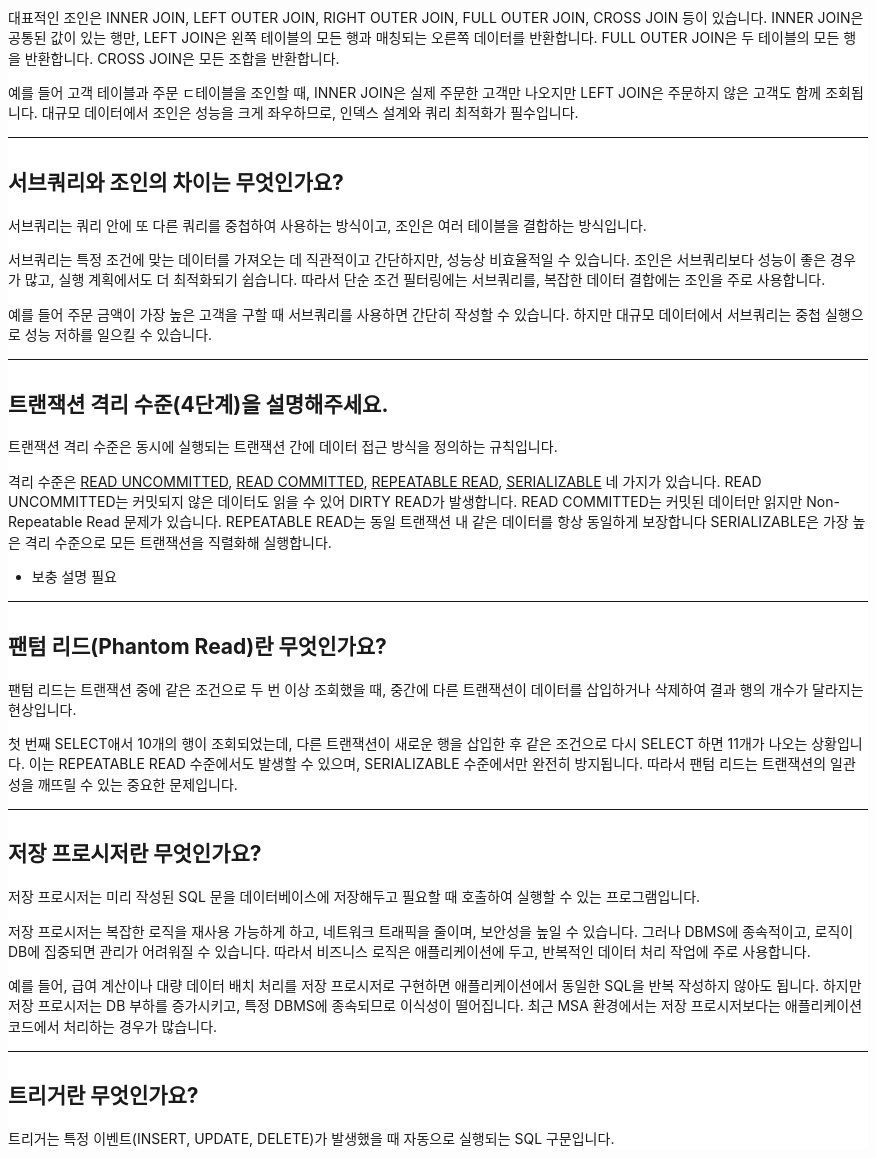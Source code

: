 대표적인 조인은 INNER JOIN, LEFT OUTER JOIN, RIGHT OUTER JOIN, FULL OUTER JOIN, CROSS JOIN 등이 있습니다. INNER JOIN은 공통된 값이 있는 행만, LEFT JOIN은 왼쪽 테이블의 모든 행과 매칭되는 오른쪽 데이터를 반환합니다. FULL OUTER JOIN은 두 테이블의 모든 행을 반환합니다. CROSS JOIN은 모든 조합을 반환합니다.

예를 들어 고객 테이블과 주문 ㄷ테이블을 조인할 때, INNER JOIN은 실제 주문한 고객만 나오지만 LEFT JOIN은 주문하지 않은 고객도 함께 조회됩니다. 대규모 데이터에서 조인은 성능을 크게 좌우하므로, 인덱스 설계와 쿼리 최적화가 필수입니다.

---
## 서브쿼리와 조인의 차이는 무엇인가요?
서브쿼리는 쿼리 안에 또 다른 쿼리를 중첩하여 사용하는 방식이고, 조인은 여러 테이블을 결합하는 방식입니다.

서브쿼리는 특정 조건에 맞는 데이터를 가져오는 데 직관적이고 간단하지만, 성능상 비효율적일 수 있습니다. 조인은 서브쿼리보다 성능이 좋은 경우가 많고, 실행 계획에서도 더 최적화되기 쉽습니다. 따라서 단순 조건 필터링에는 서브쿼리를, 복잡한 데이터 결합에는 조인을 주로 사용합니다.

예를 들어 주문 금액이 가장 높은 고객을 구할 때 서브쿼리를 사용하면 간단히 작성할 수 있습니다. 하지만 대규모 데이터에서 서브쿼리는 중첩 실행으로 성능 저하를 일으킬 수 있습니다.

---
## 트랜잭션 격리 수준(4단계)을 설명해주세요.
트랜잭션 격리 수준은 동시에 실행되는 트랜잭션 간에 데이터 접근 방식을 정의하는 규칙입니다.

격리 수준은 [READ UNCOMMITTED](../Programming%20Terminology/README.md#read-uncommitted), [READ COMMITTED](../Programming%20Terminology/README.md#read-committed), [REPEATABLE READ](../Programming%20Terminology/README.md#repeatable-read), [SERIALIZABLE](../Programming%20Terminology/README.md#serializable) 네 가지가 있습니다. READ UNCOMMITTED는 커밋되지 않은 데이터도 읽을 수 있어 DIRTY READ가 발생합니다. READ COMMITTED는 커밋된 데이터만 읽지만 Non-Repeatable Read 문제가 있습니다. REPEATABLE READ는 동일 트랜잭션 내 같은 데이터를 항상 동일하게 보장합니다 SERIALIZABLE은 가장 높은 격리 수준으로 모든 트랜잭션을 직렬화해 실행합니다.

* 보충 설명 필요

---
## 팬텀 리드(Phantom Read)란 무엇인가요?
팬텀 리드는 트랜잭션 중에 같은 조건으로 두 번 이상 조회했을 때, 중간에 다른 트랜잭션이 데이터를 삽입하거나 삭제하여 결과 행의 개수가 달라지는 현상입니다.

첫 번째 SELECT애서 10개의 행이 조회되었는데, 다른 트랜잭션이 새로운 행을 삽입한 후 같은 조건으로 다시 SELECT 하면 11개가 나오는 상황입니다. 이는 REPEATABLE READ 수준에서도 발생할 수 있으며, SERIALIZABLE 수준에서만 완전히 방지됩니다. 따라서 팬텀 리드는 트랜잭션의 일관성을 깨뜨릴 수 있는 중요한 문제입니다. 

---
## 저장 프로시저란 무엇인가요?
저장 프로시저는 미리 작성된 SQL 문을 데이터베이스에 저장해두고 필요할 때 호출하여 실행할 수 있는 프로그램입니다.

저장 프로시저는 복잡한 로직을 재사용 가능하게 하고, 네트워크 트래픽을 줄이며, 보안성을 높일 수 있습니다. 그러나 DBMS에 종속적이고, 로직이 DB에 집중되면 관리가 어려워질 수 있습니다. 따라서 비즈니스 로직은 애플리케이션에 두고, 반복적인 데이터 처리 작업에 주로 사용합니다.

예를 들어, 급여 계산이나 대량 데이터 배치 처리를 저장 프로시저로 구현하면 애플리케이션에서 동일한 SQL을 반복 작성하지 않아도 됩니다. 하지만 저장 프로시저는 DB 부하를 증가시키고, 특정 DBMS에 종속되므로 이식성이 떨어집니다. 최근 MSA 환경에서는 저장 프로시저보다는 애플리케이션 코드에서 처리하는 경우가 많습니다.

---
## 트리거란 무엇인가요?
트리거는 특정 이벤트(INSERT, UPDATE, DELETE)가 발생했을 때 자동으로 실행되는 SQL 구문입니다.
